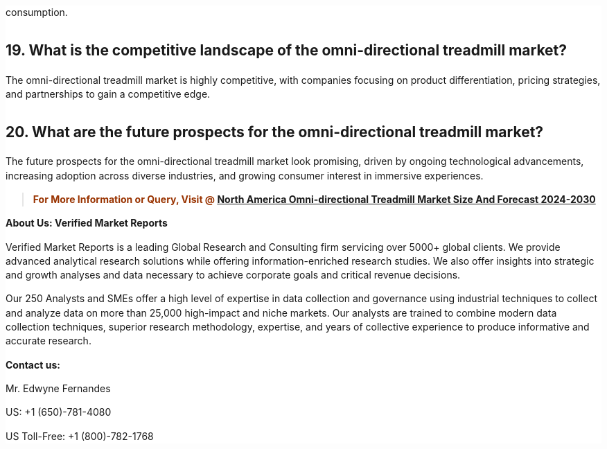 consumption.</p><h2>19. What is the competitive landscape of the omni-directional treadmill market?</div><div></h2><p>The omni-directional treadmill market is highly competitive, with companies focusing on product differentiation, pricing strategies, and partnerships to gain a competitive edge.</p><h2>20. What are the future prospects for the omni-directional treadmill market?</div><div></h2><p>The future prospects for the omni-directional treadmill market look promising, driven by ongoing technological advancements, increasing adoption across diverse industries, and growing consumer interest in immersive experiences.</p></body></html></p><blockquote><p><span style="color: #993300;"><strong>For More Information or Query, Visit @ <a href="https://www.verifiedmarketreports.com/product/omni-directional-treadmill-market/">North America Omni-directional Treadmill Market Size And Forecast 2024-2030</a></strong></span></p></blockquote><p><strong>About Us: Verified Market Reports</strong></p><p>Verified Market Reports is a leading Global Research and Consulting firm servicing over 5000+ global clients. We provide advanced analytical research solutions while offering information-enriched research studies. We also offer insights into strategic and growth analyses and data necessary to achieve corporate goals and critical revenue decisions.</p><p>Our 250 Analysts and SMEs offer a high level of expertise in data collection and governance using industrial techniques to collect and analyze data on more than 25,000 high-impact and niche markets. Our analysts are trained to combine modern data collection techniques, superior research methodology, expertise, and years of collective experience to produce informative and accurate research.</p><p><strong>Contact us:</strong></p><p>Mr. Edwyne Fernandes</p><p>US: +1 (650)-781-4080</p><p>US Toll-Free: +1 (800)-782-1768</p>
